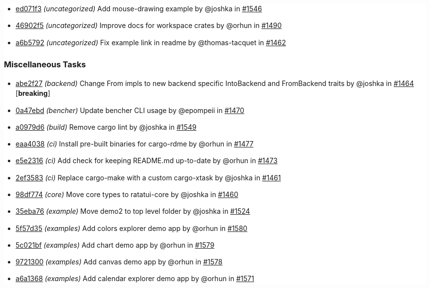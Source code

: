 - [ed071f3](https://github.com/ratatui/ratatui/commit/ed071f37232fae47a2193235d57934cc5c678baa) *(uncategorized)* Add mouse-drawing example by @joshka in [#1546](https://github.com/ratatui/ratatui/pull/1546)

- [46902f5](https://github.com/ratatui/ratatui/commit/46902f5587efe2b27c39b5e3c39109c62a636ba3) *(uncategorized)* Improve docs for workspace crates by @orhun in [#1490](https://github.com/ratatui/ratatui/pull/1490)

- [a6b5792](https://github.com/ratatui/ratatui/commit/a6b579223fd83c36e024428df49a3027cd1c21bc) *(uncategorized)* Fix example link in readme by @thomas-tacquet in [#1462](https://github.com/ratatui/ratatui/pull/1462)

### Miscellaneous Tasks

- [abe2f27](https://github.com/ratatui/ratatui/commit/abe2f273289d3798968a645a38a7a38571530065) *(backend)* Change From<T> impls to new backend specific IntoBackend and FromBackend traits by @joshka in [#1464](https://github.com/ratatui/ratatui/pull/1464) [**breaking**]

- [0a47ebd](https://github.com/ratatui/ratatui/commit/0a47ebd94bbc7a89c9e2aa893cf13a988756ec19) *(bencher)* Update bencher CLI usage by @epompeii in [#1470](https://github.com/ratatui/ratatui/pull/1470)

- [a0979d6](https://github.com/ratatui/ratatui/commit/a0979d68715b2c67b32b8909189bc103f0e81f6e) *(build)* Remove cargo lint by @joshka in [#1549](https://github.com/ratatui/ratatui/pull/1549)

- [eaa4038](https://github.com/ratatui/ratatui/commit/eaa403856ecb60338619e2e727a0388187ae017c) *(ci)* Install pre-built binaries for cargo-rdme by @orhun in [#1477](https://github.com/ratatui/ratatui/pull/1477)

- [e5e2316](https://github.com/ratatui/ratatui/commit/e5e2316451fb4c085f205b4884cc82ba8a4930e6) *(ci)* Add check for keeping README.md up-to-date by @orhun in [#1473](https://github.com/ratatui/ratatui/pull/1473)

- [2ef3583](https://github.com/ratatui/ratatui/commit/2ef3583effdeb6492d76d977177b4363129a8c8c) *(ci)* Replace cargo-make with a custom cargo-xtask by @joshka in [#1461](https://github.com/ratatui/ratatui/pull/1461)

- [98df774](https://github.com/ratatui/ratatui/commit/98df774d7f9b69a2a474d25adf38e38a428f1b77) *(core)* Move core types to ratatui-core by @joshka in [#1460](https://github.com/ratatui/ratatui/pull/1460)

- [35eba76](https://github.com/ratatui/ratatui/commit/35eba76b4dff047dde2d1e01bc427eb1b992b490) *(example)* Move demo2 to top level folder by @joshka in [#1524](https://github.com/ratatui/ratatui/pull/1524)

- [5f57d35](https://github.com/ratatui/ratatui/commit/5f57d3523436e944b60ccc7a937d69336c9f82b8) *(examples)* Add colors explorer demo app by @orhun in [#1580](https://github.com/ratatui/ratatui/pull/1580)

- [5c021bf](https://github.com/ratatui/ratatui/commit/5c021bf344b17fc4075e9663dfb270bead180e25) *(examples)* Add chart demo app by @orhun in [#1579](https://github.com/ratatui/ratatui/pull/1579)

- [9721300](https://github.com/ratatui/ratatui/commit/9721300a473096daf6b34f6cc7c13643d61a4e00) *(examples)* Add canvas demo app by @orhun in [#1578](https://github.com/ratatui/ratatui/pull/1578)

- [a6a1368](https://github.com/ratatui/ratatui/commit/a6a13682507846320a79538ffad673a58c1143f0) *(examples)* Add calendar explorer demo app by @orhun in [#1571](https://github.com/ratatui/ratatui/pull/1571)
